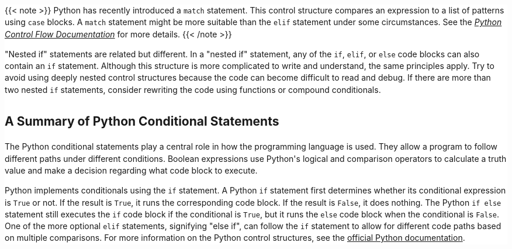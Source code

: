 {{< note >}}
Python has recently introduced a `match` statement. This control structure compares an expression to a list of patterns using `case` blocks. A `match` statement might be more suitable than the `elif` statement under some circumstances. See the [*Python Control Flow Documentation*](https://docs.python.org/3/tutorial/controlflow.html#match-statements) for more details.
{{< /note >}}

"Nested if" statements are related but different. In a "nested if" statement, any of the `if`, `elif`, or `else` code blocks can also contain an `if` statement. Although this structure is more complicated to write and understand, the same principles apply. Try to avoid using deeply nested control structures because the code can become difficult to read and debug. If there are more than two nested `if` statements, consider rewriting the code using functions or compound conditionals.

## A Summary of Python Conditional Statements

The Python conditional statements play a central role in how the programming language is used. They allow a program to follow different paths under different conditions. Boolean expressions use Python's logical and comparison operators to calculate a truth value and make a decision regarding what code block to execute.

Python implements conditionals using the `if` statement. A Python `if` statement first determines whether its conditional expression is `True` or not. If the result is `True`, it runs the corresponding code block. If the result is `False`, it does nothing. The Python `if else` statement still executes the `if` code block if the conditional is `True`, but it runs the `else` code block when the conditional is `False`. One of the more optional `elif` statements, signifying "else if", can follow the `if` statement to allow for different code paths based on multiple comparisons. For more information on the Python control structures, see the [official Python documentation](https://docs.python.org/3/contents.html).